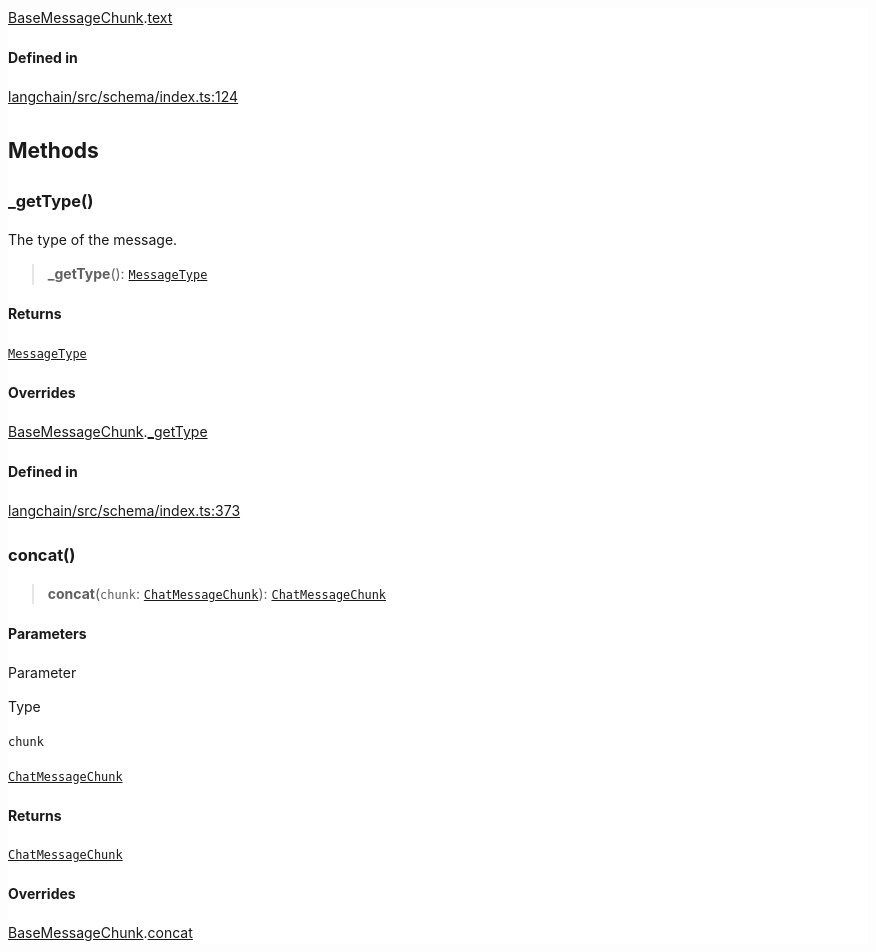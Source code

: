 [BaseMessageChunk](/docs/api/schema/classes/BaseMessageChunk).[text](/docs/api/schema/classes/BaseMessageChunk#text)

#### Defined in[](#defined-in-16 "Direct link to Defined in")

[langchain/src/schema/index.ts:124](https://github.com/hwchase17/langchainjs/blob/1c1274d/langchain/src/schema/index.ts#L124)

Methods[](#methods "Direct link to Methods")
---------------------------------------------

### \_getType()[](#_gettype "Direct link to _gettype")

The type of the message.

> **\_getType**(): [`MessageType`](/docs/api/schema/types/MessageType)

#### Returns[](#returns-6 "Direct link to Returns")

[`MessageType`](/docs/api/schema/types/MessageType)

#### Overrides[](#overrides-2 "Direct link to Overrides")

[BaseMessageChunk](/docs/api/schema/classes/BaseMessageChunk).[\_getType](/docs/api/schema/classes/BaseMessageChunk#_gettype)

#### Defined in[](#defined-in-17 "Direct link to Defined in")

[langchain/src/schema/index.ts:373](https://github.com/hwchase17/langchainjs/blob/1c1274d/langchain/src/schema/index.ts#L373)

### concat()[](#concat "Direct link to concat()")

> **concat**(`chunk`: [`ChatMessageChunk`](/docs/api/schema/classes/ChatMessageChunk)): [`ChatMessageChunk`](/docs/api/schema/classes/ChatMessageChunk)

#### Parameters[](#parameters-2 "Direct link to Parameters")

Parameter

Type

`chunk`

[`ChatMessageChunk`](/docs/api/schema/classes/ChatMessageChunk)

#### Returns[](#returns-7 "Direct link to Returns")

[`ChatMessageChunk`](/docs/api/schema/classes/ChatMessageChunk)

#### Overrides[](#overrides-3 "Direct link to Overrides")

[BaseMessageChunk](/docs/api/schema/classes/BaseMessageChunk).[concat](/docs/api/schema/classes/BaseMessageChunk#concat)
